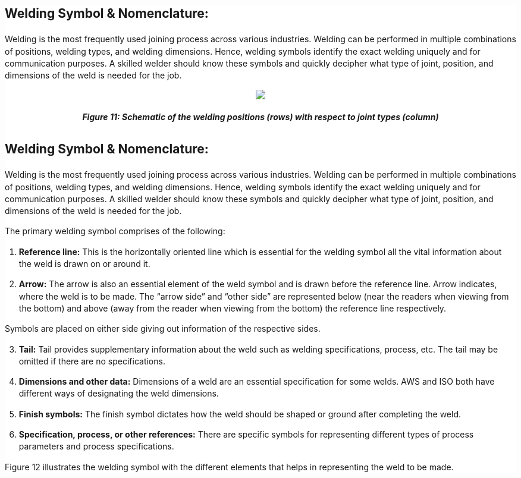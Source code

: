 ## Welding Symbol & Nomenclature:

Welding is the most frequently used joining process across various industries. Welding can be performed in multiple combinations of positions, welding types, and welding dimensions. Hence, welding symbols identify the exact welding uniquely and for communication purposes. A skilled welder should know these symbols and quickly decipher what type of joint, position, and dimensions of the weld is needed for the job.

<center>
<img src="./images/Tfig11.png">

***Figure 11: Schematic of the welding positions (rows) with respect to joint types (column)***
</center> 

## Welding Symbol & Nomenclature:

Welding is the most frequently used joining process across various industries. Welding can be performed in multiple combinations of positions, welding types, and welding dimensions. Hence, welding symbols identify the exact welding uniquely and for communication purposes. A skilled welder should know these symbols and quickly decipher what type of joint, position, and dimensions of the weld is needed for the job.

The primary welding symbol comprises of the following: 
 
1. **Reference line:** This is the horizontally oriented line which is essential for the welding symbol all the vital information about the weld is drawn on or around it.

2. **Arrow:** The arrow is also an essential element of the weld symbol and is drawn before the reference line.  Arrow indicates, where the weld is to be made. The “arrow side” and “other side” are represented below (near the readers when viewing from the bottom) and above (away from the reader when viewing from the bottom) the reference line respectively. 

Symbols are placed on either side giving out information of the respective sides.

3. **Tail:** Tail provides supplementary information about the weld such as welding specifications, process, etc. The tail may be omitted if there are no specifications. 
     
4. **Dimensions and other data:** Dimensions of a weld are an essential specification for some welds. AWS and ISO both have different ways of designating the weld dimensions.
 
5. **Finish symbols:** The finish symbol dictates how the weld should be shaped or ground after completing the weld. 

6. **Specification, process, or other references:** There are specific symbols for representing different types of process parameters and process specifications.

Figure 12 illustrates the welding symbol with the different elements that helps in representing the weld to be made. 

<center>